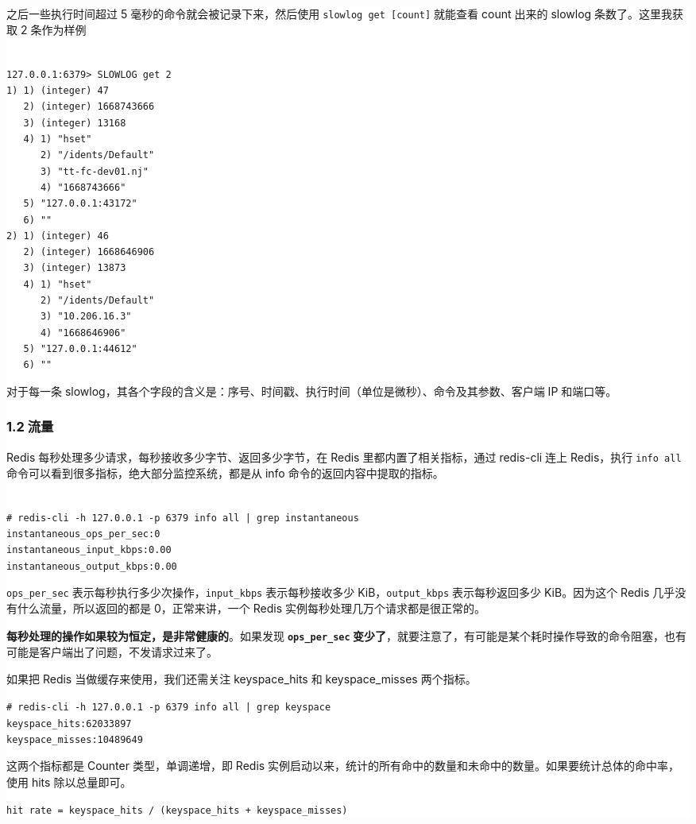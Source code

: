 之后一些执行时间超过 5 毫秒的命令就会被记录下来，然后使用 `slowlog get [count]` 就能查看 count 出来的 slowlog 条数了。这里我获取 2 条作为样例

```shell

127.0.0.1:6379> SLOWLOG get 2
1) 1) (integer) 47
   2) (integer) 1668743666
   3) (integer) 13168
   4) 1) "hset"
      2) "/idents/Default"
      3) "tt-fc-dev01.nj"
      4) "1668743666"
   5) "127.0.0.1:43172"
   6) ""
2) 1) (integer) 46
   2) (integer) 1668646906
   3) (integer) 13873
   4) 1) "hset"
      2) "/idents/Default"
      3) "10.206.16.3"
      4) "1668646906"
   5) "127.0.0.1:44612"
   6) ""
```

对于每一条 slowlog，其各个字段的含义是：序号、时间戳、执行时间（单位是微秒）、命令及其参数、客户端 IP 和端口等。

### 1.2 流量

Redis 每秒处理多少请求，每秒接收多少字节、返回多少字节，在 Redis 里都内置了相关指标，通过 redis-cli 连上 Redis，执行 `info all `命令可以看到很多指标，绝大部分监控系统，都是从 info 命令的返回内容中提取的指标。

```shell

# redis-cli -h 127.0.0.1 -p 6379 info all | grep instantaneous
instantaneous_ops_per_sec:0
instantaneous_input_kbps:0.00
instantaneous_output_kbps:0.00
```

`ops_per_sec`  表示每秒执行多少次操作，`input_kbps` 表示每秒接收多少 KiB，`output_kbps` 表示每秒返回多少 KiB。因为这个 Redis 几乎没有什么流量，所以返回的都是 0，正常来讲，一个 Redis 实例每秒处理几万个请求都是很正常的。

**每秒处理的操作如果较为恒定，是非常健康的**。如果发现 **`ops_per_sec` 变少了**，就要注意了，有可能是某个耗时操作导致的命令阻塞，也有可能是客户端出了问题，不发请求过来了。

如果把 Redis 当做缓存来使用，我们还需关注 keyspace_hits 和 keyspace_misses 两个指标。

```shell
# redis-cli -h 127.0.0.1 -p 6379 info all | grep keyspace
keyspace_hits:62033897
keyspace_misses:10489649
```

这两个指标都是 Counter 类型，单调递增，即 Redis 实例启动以来，统计的所有命中的数量和未命中的数量。如果要统计总体的命中率，使用 hits 除以总量即可。

```shell
hit rate = keyspace_hits / (keyspace_hits + keyspace_misses)
```
